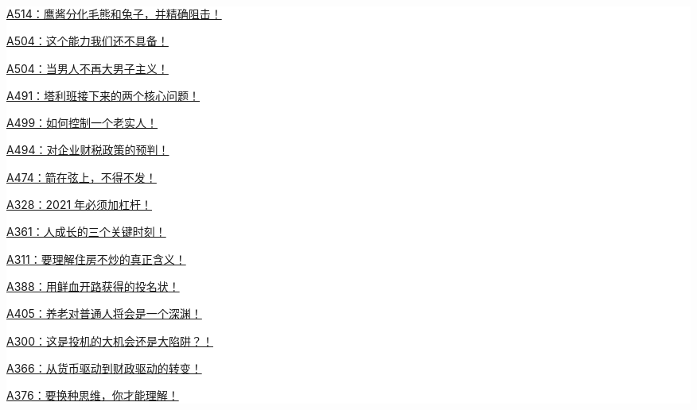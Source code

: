 [A514：鹰酱分化毛熊和兔子，并精确阻击！](http://mp.weixin.qq.com/s?__biz=MzIzMDYwOTM0Mg==&mid=2247486421&idx=1&sn=c114599b4fd1016c7f539fca526fe91c&chksm=e8b19304dfc61a127301df6303aedbeace66275a179f7db025e56f2326917c273d443eab53e6&scene=21#wechat_redirect) 

[A504：这个能力我们还不具备！](http://mp.weixin.qq.com/s?__biz=MzIzMDYwOTM0Mg==&mid=2247486364&idx=1&sn=c54714ffeaa4122f08d8ec0c2decb740&chksm=e8b1934ddfc61a5b943cbe55dfc7211561e7d78f163246c3dcfd08325b004bc6d9ee6efbaebf&scene=21#wechat_redirect) 

[A504：当男人不再大男子主义！](http://mp.weixin.qq.com/s?__biz=MzAxNDk1NjI2Mw==&mid=2247487148&idx=1&sn=5151b292f8f882fe9f87aabf52be08df&chksm=9b8a2d24acfda432b5803c25c0c83a4cbfc80a7c83ffd044b72bedc5e32d9670054d861705cf&scene=21#wechat_redirect) 

[A491：塔利班接下来的两个核心问题！](http://mp.weixin.qq.com/s?__biz=MzIzMDYwOTM0Mg==&mid=2247486219&idx=1&sn=8f77517f0244ba31f7eb28e2676e17cd&chksm=e8b193dadfc61acc6d9e6029653aac696f132efc24d3b28f983ba8e4ada269ac887e6165d837&scene=21#wechat_redirect) 

[A499：如何控制一个老实人！](http://mp.weixin.qq.com/s?__biz=MzIzMDYwOTM0Mg==&mid=2247486301&idx=1&sn=f4bfec024d8688c8555dd21b85deea31&chksm=e8b1938cdfc61a9a1e2d8a8fa37d495cf337bc34215939caced14a58dd32b46ad59646d0e928&scene=21#wechat_redirect) 

[A494：对企业财税政策的预判！](http://mp.weixin.qq.com/s?__biz=MzIzMDYwOTM0Mg==&mid=2247486230&idx=1&sn=5fa67e9065c3feae6264765838772136&chksm=e8b193c7dfc61ad15311f10ab8265d667f31cc2e11e404476afbc0310d6ee71e5f1167faf78f&scene=21#wechat_redirect) 

[A474：箭在弦上，不得不发！](http://mp.weixin.qq.com/s?__biz=MzIzMDYwOTM0Mg==&mid=2247486092&idx=1&sn=d93b0ab35ba2828a708658dbd2e5ad9b&chksm=e8b1925ddfc61b4b12bc1b6a7e7e25a2fe7ff149b1c4f64810b2a5eefa97b8dc1bd1899dcf00&scene=21#wechat_redirect) 

[A328：2021 年必须加杠杆！](http://mp.weixin.qq.com/s?__biz=MzIzMDYwOTM0Mg==&mid=2247485087&idx=1&sn=24d72f6a71bddb8954a03be5db246538&chksm=e8b19e4edfc617587a8ae645885a89ab8c3c6f67730a026d9c7c9a94ab3051ca480302147fc0&scene=21#wechat_redirect) 

[A361：人成长的三个关键时刻！](http://mp.weixin.qq.com/s?__biz=MzAxNDk1NjI2Mw==&mid=2247486472&idx=1&sn=8b46d73659ff81e3d7bd544e1718a94f&chksm=9b8a2f80acfda69601b059cb0180f8841eda098200c32c84ad6430bb8fbe33a9021fa7890344&scene=21#wechat_redirect) 

[A311：要理解住房不炒的真正含义！](http://mp.weixin.qq.com/s?__biz=MzIzMDYwOTM0Mg==&mid=2247484959&idx=1&sn=090583ec50bfd9febec1de463c2672f6&chksm=e8b19ecedfc617d8629080f6745c8de013cfe875de26eef6767b2d5c10782650223ed15f807b&scene=21#wechat_redirect) 

[A388：用鲜血开路获得的投名状！](http://mp.weixin.qq.com/s?__biz=MzIzMDYwOTM0Mg==&mid=2247485591&idx=1&sn=a8443453e3caf1f201006eeec8e6e539&chksm=e8b19046dfc61950e63e29bb93049ce90b3228913e9ecee99a2f01b8fdda7cd8966a054241a9&scene=21#wechat_redirect) 

[A405：养老对普通人将会是一个深渊！](http://mp.weixin.qq.com/s?__biz=MzIzMDYwOTM0Mg==&mid=2247485587&idx=1&sn=f00402b3fdc5062ee5c5382295ac4dcb&chksm=e8b19042dfc619546bf0a0905d2733d900b7594f1564f1fa7528399053b93dc53f4d14c009fb&scene=21#wechat_redirect) 

[A300：这是投机的大机会还是大陷阱？！](http://mp.weixin.qq.com/s?__biz=MzIzMDYwOTM0Mg==&mid=2247484882&idx=1&sn=b103029f41e3aede94e1a45d035cd9ac&chksm=e8b19d03dfc614153863f37ca3f9204b451e2c02ad5ca8680c120e2458e628e5329c76b2d42c&scene=21#wechat_redirect) 

[A366：从货币驱动到财政驱动的转变！](http://mp.weixin.qq.com/s?__biz=MzIzMDYwOTM0Mg==&mid=2247485347&idx=1&sn=a916df57ddc7230366719fbecc6c1704&chksm=e8b19f72dfc61664fd99844bfe3ffffb5d6f088807c84d99f11ddbc7410b2eed67bc4c615d53&scene=21#wechat_redirect) 

[A376：要换种思维，你才能理解！](http://mp.weixin.qq.com/s?__biz=MzAxNDk1NjI2Mw==&mid=2247486529&idx=1&sn=3a50ada30a5ae0448d686c6a0c809919&chksm=9b8a2fc9acfda6df5e9243deb6e9df9a7cc0912eabd0a9c00322d42ed4c25c2daedc8de6b6ca&scene=21#wechat_redirect) 
